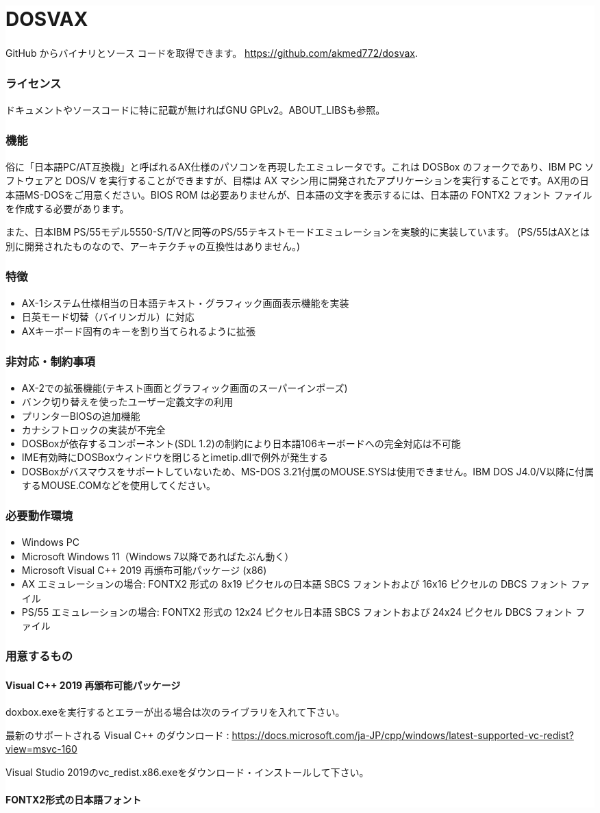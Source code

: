 DOSVAX
=======
GitHub からバイナリとソース コードを取得できます。 <https://github.com/akmed772/dosvax>.

### ライセンス

ドキュメントやソースコードに特に記載が無ければGNU GPLv2。ABOUT_LIBSも参照。

### 機能

俗に「日本語PC/AT互換機」と呼ばれるAX仕様のパソコンを再現したエミュレータです。これは DOSBox のフォークであり、IBM PC ソフトウェアと DOS/V を実行することができますが、目標は AX マシン用に開発されたアプリケーションを実行することです。AX用の日本語MS-DOSをご用意ください。BIOS ROM は必要ありませんが、日本語の文字を表示するには、日本語の FONTX2 フォント ファイルを作成する必要があります。

また、日本IBM PS/55モデル5550-S/T/Vと同等のPS/55テキストモードエミュレーションを実験的に実装しています。 (PS/55はAXとは別に開発されたものなので、アーキテクチャの互換性はありません。)

### 特徴

* AX-1システム仕様相当の日本語テキスト・グラフィック画面表示機能を実装
* 日英モード切替（バイリンガル）に対応
* AXキーボード固有のキーを割り当てられるように拡張

### 非対応・制約事項

* AX-2での拡張機能(テキスト画面とグラフィック画面のスーパーインポーズ)
* バンク切り替えを使ったユーザー定義文字の利用
* プリンターBIOSの追加機能
* カナシフトロックの実装が不完全
* DOSBoxが依存するコンポーネント(SDL 1.2)の制約により日本語106キーボードへの完全対応は不可能
* IME有効時にDOSBoxウィンドウを閉じるとimetip.dllで例外が発生する
* DOSBoxがバスマウスをサポートしていないため、MS-DOS 3.21付属のMOUSE.SYSは使用できません。IBM DOS J4.0/V以降に付属するMOUSE.COMなどを使用してください。

### 必要動作環境

* Windows PC
* Microsoft Windows 11（Windows 7以降であればたぶん動く）
* Microsoft Visual C++ 2019 再頒布可能パッケージ (x86)
* AX エミュレーションの場合: FONTX2 形式の 8x19 ピクセルの日本語 SBCS フォントおよび 16x16 ピクセルの DBCS フォント ファイル
* PS/55 エミュレーションの場合: FONTX2 形式の 12x24 ピクセル日本語 SBCS フォントおよび 24x24 ピクセル DBCS フォント ファイル

### 用意するもの

#### Visual C++ 2019 再頒布可能パッケージ

doxbox.exeを実行するとエラーが出る場合は次のライブラリを入れて下さい。

最新のサポートされる Visual C++ のダウンロード
: <https://docs.microsoft.com/ja-JP/cpp/windows/latest-supported-vc-redist?view=msvc-160>

Visual Studio 2019のvc_redist.x86.exeをダウンロード・インストールして下さい。

#### FONTX2形式の日本語フォント
